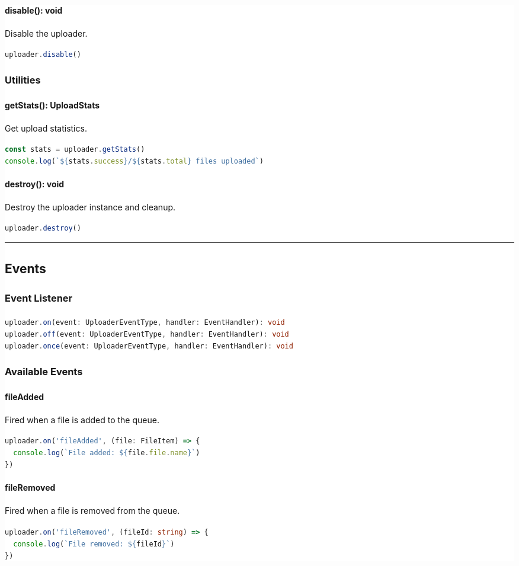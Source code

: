 #### disable(): void

Disable the uploader.

```typescript
uploader.disable()
```

### Utilities

#### getStats(): UploadStats

Get upload statistics.

```typescript
const stats = uploader.getStats()
console.log(`${stats.success}/${stats.total} files uploaded`)
```

#### destroy(): void

Destroy the uploader instance and cleanup.

```typescript
uploader.destroy()
```

---

## Events

### Event Listener

```typescript
uploader.on(event: UploaderEventType, handler: EventHandler): void
uploader.off(event: UploaderEventType, handler: EventHandler): void
uploader.once(event: UploaderEventType, handler: EventHandler): void
```

### Available Events

#### fileAdded

Fired when a file is added to the queue.

```typescript
uploader.on('fileAdded', (file: FileItem) => {
  console.log(`File added: ${file.file.name}`)
})
```

#### fileRemoved

Fired when a file is removed from the queue.

```typescript
uploader.on('fileRemoved', (fileId: string) => {
  console.log(`File removed: ${fileId}`)
})
```
